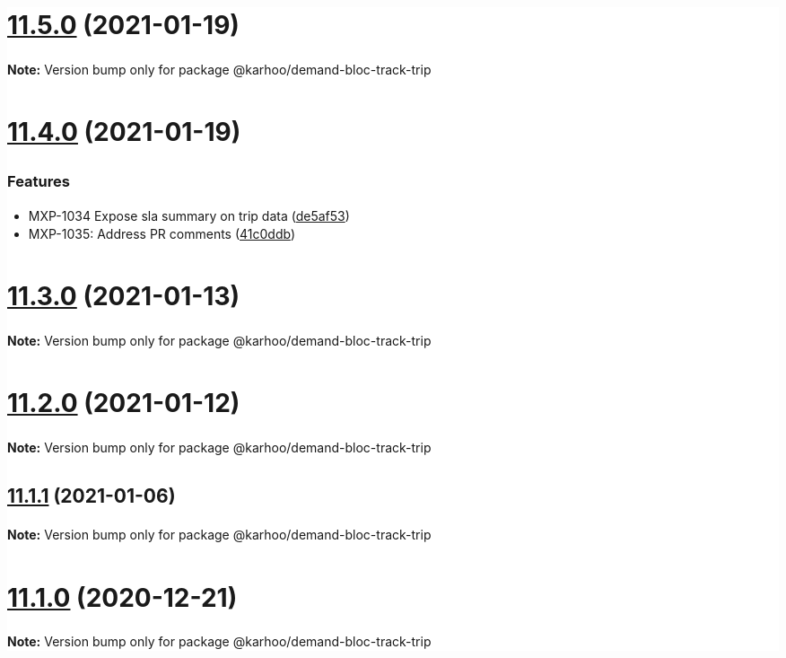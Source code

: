 
# [11.5.0](https://github.com/karhoo/web-lib-demand/compare/v11.4.0...v11.5.0) (2021-01-19)

**Note:** Version bump only for package @karhoo/demand-bloc-track-trip





# [11.4.0](https://github.com/karhoo/web-lib-demand/compare/v11.3.0...v11.4.0) (2021-01-19)


### Features

* MXP-1034 Expose sla summary on trip data ([de5af53](https://github.com/karhoo/web-lib-demand/commit/de5af53a3be3811642d901d3761f765d671cda68))
* MXP-1035: Address PR comments ([41c0ddb](https://github.com/karhoo/web-lib-demand/commit/41c0ddb4e282eb5300a7dd376613a4fa97d06e3f))





# [11.3.0](https://github.com/karhoo/web-lib-demand/compare/v11.2.0...v11.3.0) (2021-01-13)

**Note:** Version bump only for package @karhoo/demand-bloc-track-trip





# [11.2.0](https://github.com/karhoo/web-lib-demand/compare/v11.1.1...v11.2.0) (2021-01-12)

**Note:** Version bump only for package @karhoo/demand-bloc-track-trip





## [11.1.1](https://github.com/karhoo/web-lib-demand/compare/v11.1.0...v11.1.1) (2021-01-06)

**Note:** Version bump only for package @karhoo/demand-bloc-track-trip





# [11.1.0](https://github.com/karhoo/web-lib-demand/compare/v11.0.1...v11.1.0) (2020-12-21)

**Note:** Version bump only for package @karhoo/demand-bloc-track-trip
